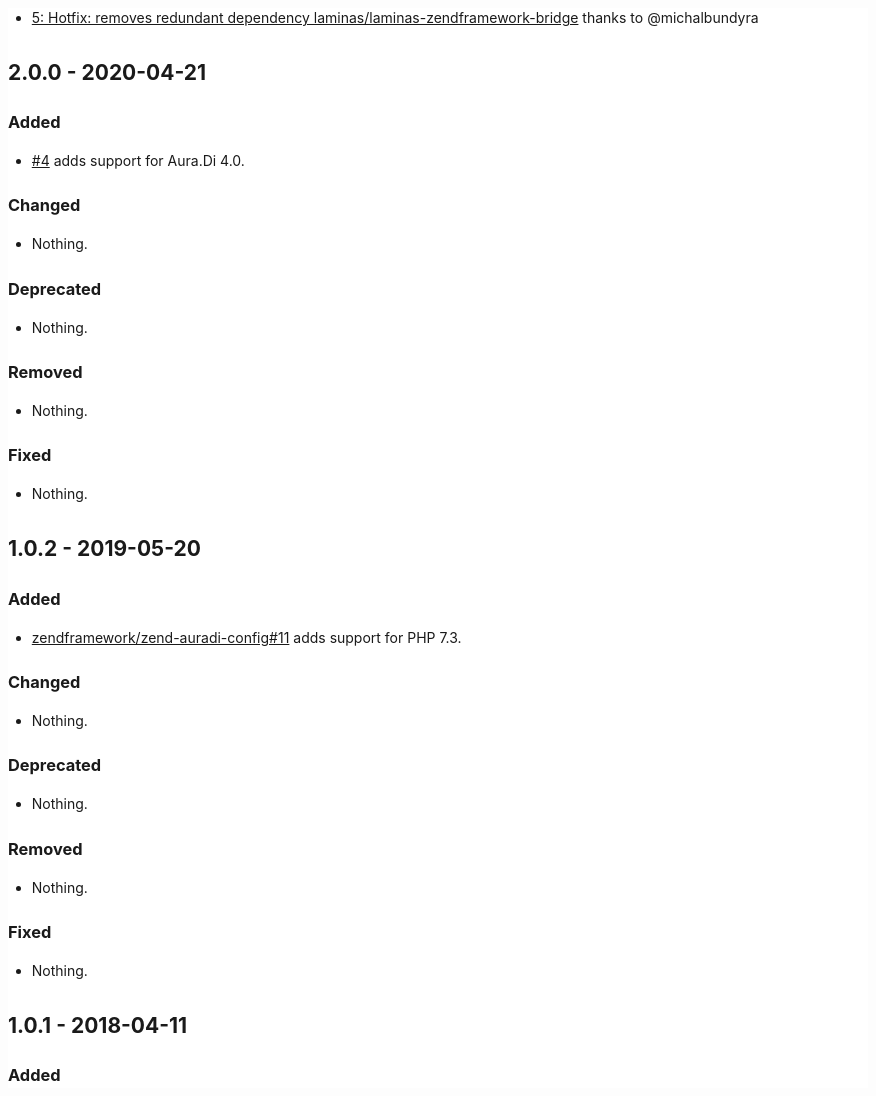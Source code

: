  - [5: Hotfix: removes redundant dependency laminas/laminas-zendframework-bridge](https://github.com/laminas/laminas-auradi-config/pull/5) thanks to @michalbundyra

## 2.0.0 - 2020-04-21

### Added

- [#4](https://github.com/laminas/laminas-auradi-config/pull/4) adds support for Aura.Di 4.0.

### Changed

- Nothing.

### Deprecated

- Nothing.

### Removed

- Nothing.

### Fixed

- Nothing.

## 1.0.2 - 2019-05-20

### Added

- [zendframework/zend-auradi-config#11](https://github.com/zendframework/zend-auradi-config/pull/11) adds support for PHP 7.3.

### Changed

- Nothing.

### Deprecated

- Nothing.

### Removed

- Nothing.

### Fixed

- Nothing.

## 1.0.1 - 2018-04-11

### Added
